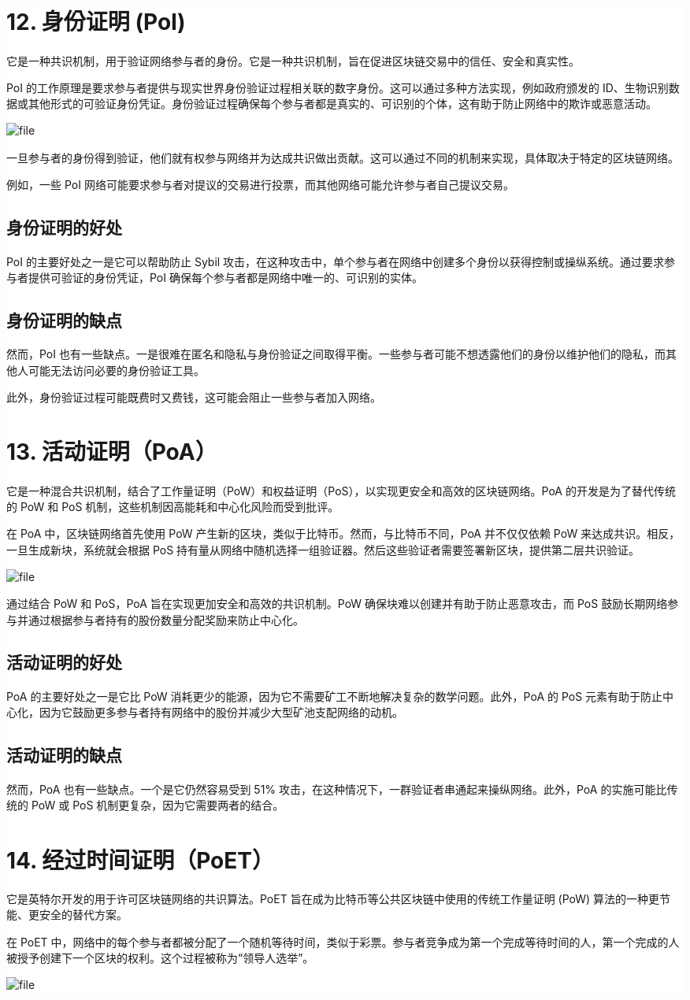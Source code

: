 12\. 身份证明 (PoI)
===============

它是一种共识机制，用于验证网络参与者的身份。它是一种共识机制，旨在促进区块链交易中的信任、安全和真实性。

PoI 的工作原理是要求参与者提供与现实世界身份验证过程相关联的数字身份。这可以通过多种方法实现，例如政府颁发的 ID、生物识别数据或其他形式的可验证身份凭证。身份验证过程确保每个参与者都是真实的、可识别的个体，这有助于防止网络中的欺诈或恶意活动。

![file](https://img2023.cnblogs.com/other/2464658/202304/2464658-20230429180302164-1886528726.png)

一旦参与者的身份得到验证，他们就有权参与网络并为达成共识做出贡献。这可以通过不同的机制来实现，具体取决于特定的区块链网络。

例如，一些 PoI 网络可能要求参与者对提议的交易进行投票，而其他网络可能允许参与者自己提议交易。

身份证明的好处
-------

PoI 的主要好处之一是它可以帮助防止 Sybil 攻击，在这种攻击中，单个参与者在网络中创建多个身份以获得控制或操纵系统。通过要求参与者提供可验证的身份凭证，PoI 确保每个参与者都是网络中唯一的、可识别的实体。

身份证明的缺点
-------

然而，PoI 也有一些缺点。一是很难在匿名和隐私与身份验证之间取得平衡。一些参与者可能不想透露他们的身份以维护他们的隐私，而其他人可能无法访问必要的身份验证工具。

此外，身份验证过程可能既费时又费钱，这可能会阻止一些参与者加入网络。

13\. 活动证明（PoA）
==============

它是一种混合共识机制，结合了工作量证明（PoW）和权益证明（PoS），以实现更安全和高效的区块链网络。PoA 的开发是为了替代传统的 PoW 和 PoS 机制，这些机制因高能耗和中心化风险而受到批评。

在 PoA 中，区块链网络首先使用 PoW 产生新的区块，类似于比特币。然而，与比特币不同，PoA 并不仅仅依赖 PoW 来达成共识。相反，一旦生成新块，系统就会根据 PoS 持有量从网络中随机选择一组验证器。然后这些验证者需要签署新区块，提供第二层共识验证。

![file](https://img2023.cnblogs.com/other/2464658/202304/2464658-20230429180304066-619846611.png)

通过结合 PoW 和 PoS，PoA 旨在实现更加安全和高效的共识机制。PoW 确保块难以创建并有助于防止恶意攻击，而 PoS 鼓励长期网络参与并通过根据参与者持有的股份数量分配奖励来防止中心化。

活动证明的好处
-------

PoA 的主要好处之一是它比 PoW 消耗更少的能源，因为它不需要矿工不断地解决复杂的数学问题。此外，PoA 的 PoS 元素有助于防止中心化，因为它鼓励更多参与者持有网络中的股份并减少大型矿池支配网络的动机。

活动证明的缺点
-------

然而，PoA 也有一些缺点。一个是它仍然容易受到 51% 攻击，在这种情况下，一群验证者串通起来操纵网络。此外，PoA 的实施可能比传统的 PoW 或 PoS 机制更复杂，因为它需要两者的结合。

14\. 经过时间证明（PoET）
=================

它是英特尔开发的用于许可区块链网络的共识算法。PoET 旨在成为比特币等公共区块链中使用的传统工作量证明 (PoW) 算法的一种更节能、更安全的替代方案。

在 PoET 中，网络中的每个参与者都被分配了一个随机等待时间，类似于彩票。参与者竞争成为第一个完成等待时间的人，第一个完成的人被授予创建下一个区块的权利。这个过程被称为“领导人选举”。

![file](https://img2023.cnblogs.com/other/2464658/202304/2464658-20230429180304897-226973021.png)

